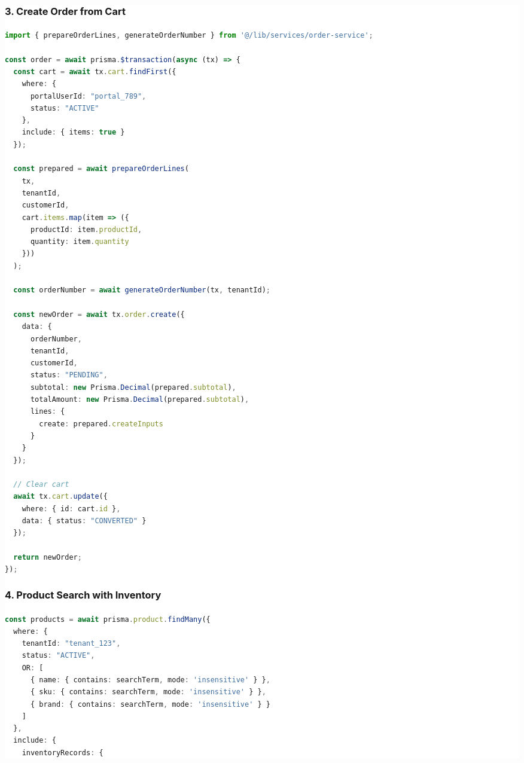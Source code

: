 ### 3. Create Order from Cart
```typescript
import { prepareOrderLines, generateOrderNumber } from '@/lib/services/order-service';

const order = await prisma.$transaction(async (tx) => {
  const cart = await tx.cart.findFirst({
    where: {
      portalUserId: "portal_789",
      status: "ACTIVE"
    },
    include: { items: true }
  });

  const prepared = await prepareOrderLines(
    tx,
    tenantId,
    customerId,
    cart.items.map(item => ({
      productId: item.productId,
      quantity: item.quantity
    }))
  );

  const orderNumber = await generateOrderNumber(tx, tenantId);

  const newOrder = await tx.order.create({
    data: {
      orderNumber,
      tenantId,
      customerId,
      status: "PENDING",
      subtotal: new Prisma.Decimal(prepared.subtotal),
      totalAmount: new Prisma.Decimal(prepared.subtotal),
      lines: {
        create: prepared.createInputs
      }
    }
  });

  // Clear cart
  await tx.cart.update({
    where: { id: cart.id },
    data: { status: "CONVERTED" }
  });

  return newOrder;
});
```

### 4. Product Search with Inventory
```typescript
const products = await prisma.product.findMany({
  where: {
    tenantId: "tenant_123",
    status: "ACTIVE",
    OR: [
      { name: { contains: searchTerm, mode: 'insensitive' } },
      { sku: { contains: searchTerm, mode: 'insensitive' } },
      { brand: { contains: searchTerm, mode: 'insensitive' } }
    ]
  },
  include: {
    inventoryRecords: {
```